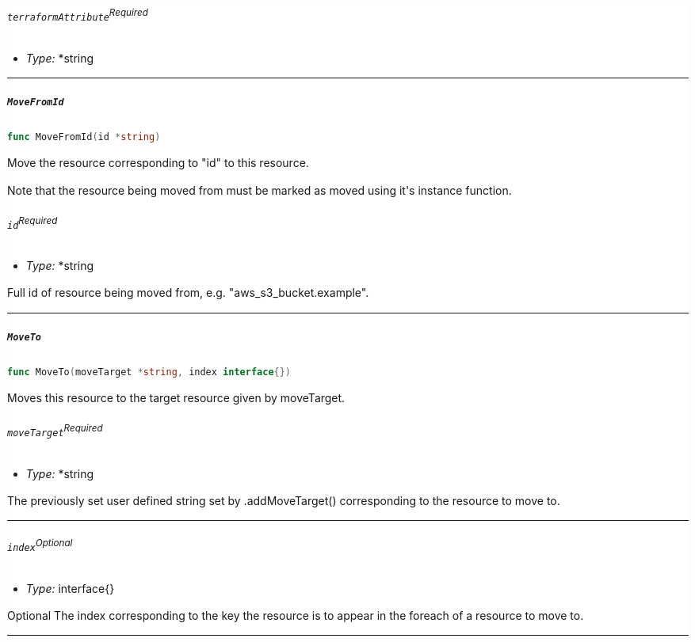 ###### `terraformAttribute`<sup>Required</sup> <a name="terraformAttribute" id="@cdktf/provider-vault.identityOidcProvider.IdentityOidcProvider.interpolationForAttribute.parameter.terraformAttribute"></a>

- *Type:* *string

---

##### `MoveFromId` <a name="MoveFromId" id="@cdktf/provider-vault.identityOidcProvider.IdentityOidcProvider.moveFromId"></a>

```go
func MoveFromId(id *string)
```

Move the resource corresponding to "id" to this resource.

Note that the resource being moved from must be marked as moved using it's instance function.

###### `id`<sup>Required</sup> <a name="id" id="@cdktf/provider-vault.identityOidcProvider.IdentityOidcProvider.moveFromId.parameter.id"></a>

- *Type:* *string

Full id of resource being moved from, e.g. "aws_s3_bucket.example".

---

##### `MoveTo` <a name="MoveTo" id="@cdktf/provider-vault.identityOidcProvider.IdentityOidcProvider.moveTo"></a>

```go
func MoveTo(moveTarget *string, index interface{})
```

Moves this resource to the target resource given by moveTarget.

###### `moveTarget`<sup>Required</sup> <a name="moveTarget" id="@cdktf/provider-vault.identityOidcProvider.IdentityOidcProvider.moveTo.parameter.moveTarget"></a>

- *Type:* *string

The previously set user defined string set by .addMoveTarget() corresponding to the resource to move to.

---

###### `index`<sup>Optional</sup> <a name="index" id="@cdktf/provider-vault.identityOidcProvider.IdentityOidcProvider.moveTo.parameter.index"></a>

- *Type:* interface{}

Optional The index corresponding to the key the resource is to appear in the foreach of a resource to move to.

---